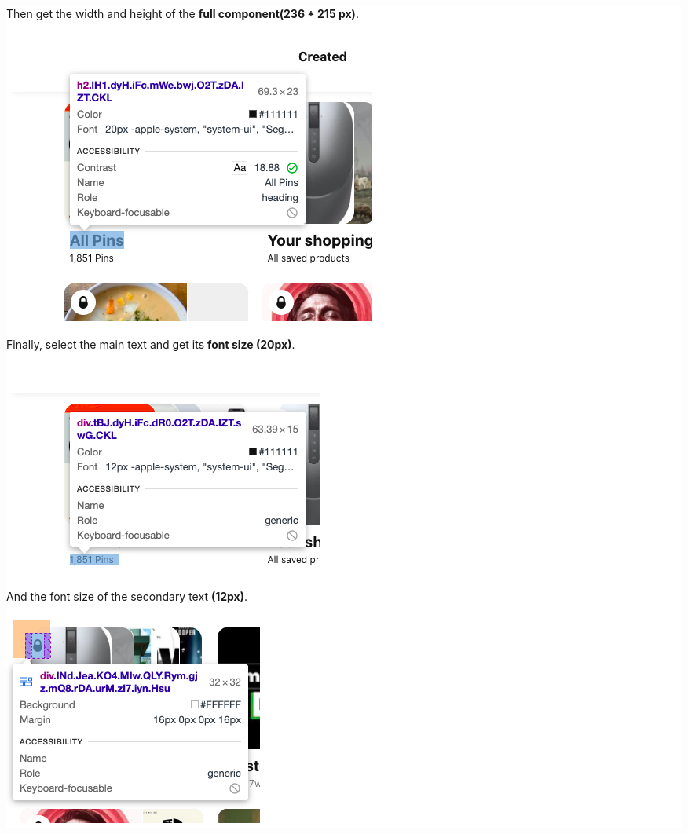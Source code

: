 Then get the width and height of the **full component(236 * 215 px)**.

![Main text inspected](/assets/i/v15/inspect-h2-text-properties.png)

Finally, select the main text and get its **font size (20px)**.

![inspector open and hovering above text](/assets/i/v15/inspect-.png)

And the font size of the secondary text **(12px)**.

![hovering above icon while the inspector is open and dimensions are shown](/assets/i/v15/inspect-icon-size.png)
